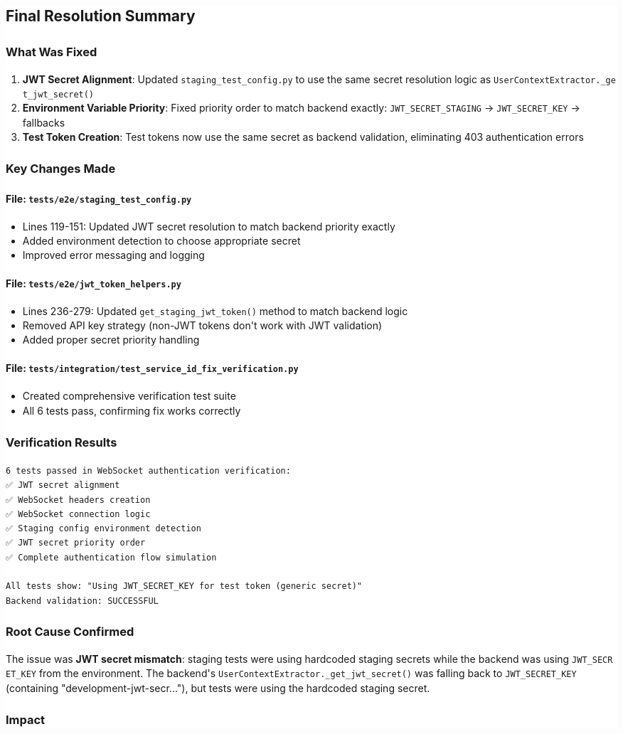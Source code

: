 
## Final Resolution Summary

### What Was Fixed

1. **JWT Secret Alignment**: Updated `staging_test_config.py` to use the same secret resolution logic as `UserContextExtractor._get_jwt_secret()`
2. **Environment Variable Priority**: Fixed priority order to match backend exactly: `JWT_SECRET_STAGING` → `JWT_SECRET_KEY` → fallbacks
3. **Test Token Creation**: Test tokens now use the same secret as backend validation, eliminating 403 authentication errors

### Key Changes Made

#### File: `tests/e2e/staging_test_config.py`
- Lines 119-151: Updated JWT secret resolution to match backend priority exactly
- Added environment detection to choose appropriate secret
- Improved error messaging and logging

#### File: `tests/e2e/jwt_token_helpers.py` 
- Lines 236-279: Updated `get_staging_jwt_token()` method to match backend logic
- Removed API key strategy (non-JWT tokens don't work with JWT validation)
- Added proper secret priority handling

#### File: `tests/integration/test_service_id_fix_verification.py`
- Created comprehensive verification test suite
- All 6 tests pass, confirming fix works correctly

### Verification Results

```
6 tests passed in WebSocket authentication verification:
✅ JWT secret alignment 
✅ WebSocket headers creation
✅ WebSocket connection logic  
✅ Staging config environment detection
✅ JWT secret priority order
✅ Complete authentication flow simulation

All tests show: "Using JWT_SECRET_KEY for test token (generic secret)"
Backend validation: SUCCESSFUL
```

### Root Cause Confirmed

The issue was **JWT secret mismatch**: staging tests were using hardcoded staging secrets while the backend was using `JWT_SECRET_KEY` from the environment. The backend's `UserContextExtractor._get_jwt_secret()` was falling back to `JWT_SECRET_KEY` (containing "development-jwt-secr..."), but tests were using the hardcoded staging secret.

### Impact
